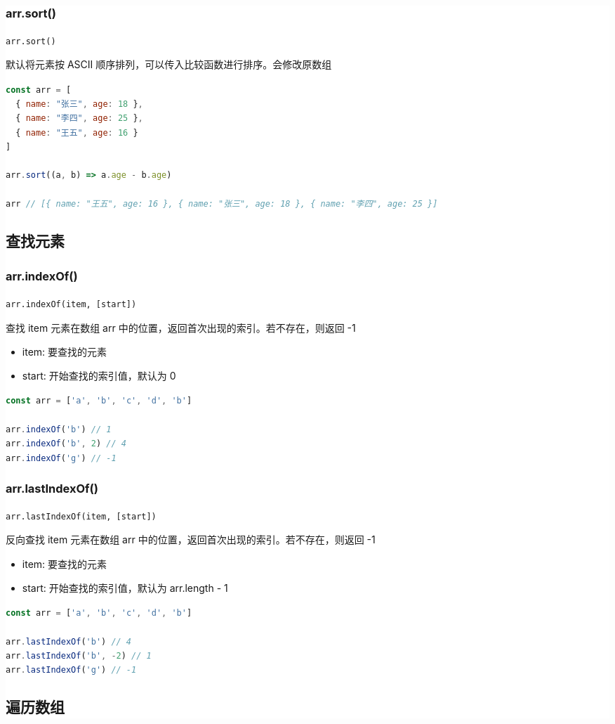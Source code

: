 ### arr.sort()

`arr.sort()`

默认将元素按 ASCII 顺序排列，可以传入比较函数进行排序。会修改原数组

```js
const arr = [
  { name: "张三", age: 18 },
  { name: "李四", age: 25 },
  { name: "王五", age: 16 }
]

arr.sort((a, b) => a.age - b.age)

arr // [{ name: "王五", age: 16 }, { name: "张三", age: 18 }, { name: "李四", age: 25 }]
```

## 查找元素

### arr.indexOf()

`arr.indexOf(item, [start])`

查找 item 元素在数组 arr 中的位置，返回首次出现的索引。若不存在，则返回 -1

- item: 要查找的元素

- start: 开始查找的索引值，默认为 0

```js
const arr = ['a', 'b', 'c', 'd', 'b']

arr.indexOf('b') // 1
arr.indexOf('b', 2) // 4
arr.indexOf('g') // -1
```

### arr.lastIndexOf()

`arr.lastIndexOf(item, [start])`

反向查找 item 元素在数组 arr 中的位置，返回首次出现的索引。若不存在，则返回 -1

- item: 要查找的元素

- start: 开始查找的索引值，默认为 arr.length - 1

```js
const arr = ['a', 'b', 'c', 'd', 'b']

arr.lastIndexOf('b') // 4
arr.lastIndexOf('b', -2) // 1
arr.lastIndexOf('g') // -1
```

## 遍历数组


  [foo]: "hello",
  [bar]: "world"